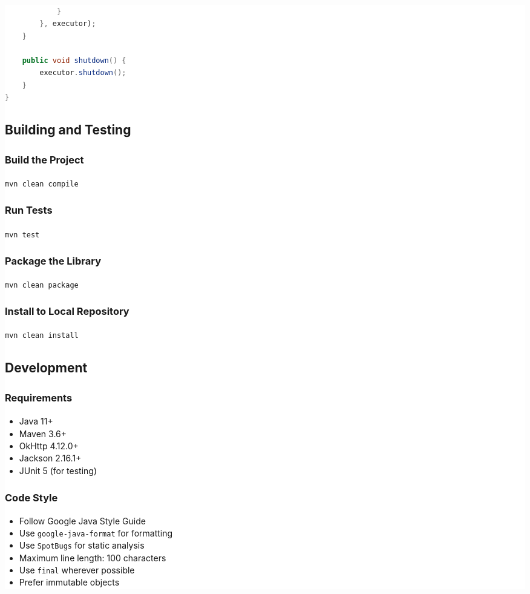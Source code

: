 ```java
            }
        }, executor);
    }
    
    public void shutdown() {
        executor.shutdown();
    }
}
```

## Building and Testing

### Build the Project

```bash
mvn clean compile
```

### Run Tests

```bash
mvn test
```

### Package the Library

```bash
mvn clean package
```

### Install to Local Repository

```bash
mvn clean install
```

## Development

### Requirements

- Java 11+
- Maven 3.6+
- OkHttp 4.12.0+
- Jackson 2.16.1+
- JUnit 5 (for testing)

### Code Style

- Follow Google Java Style Guide
- Use `google-java-format` for formatting
- Use `SpotBugs` for static analysis
- Maximum line length: 100 characters
- Use `final` wherever possible
- Prefer immutable objects
